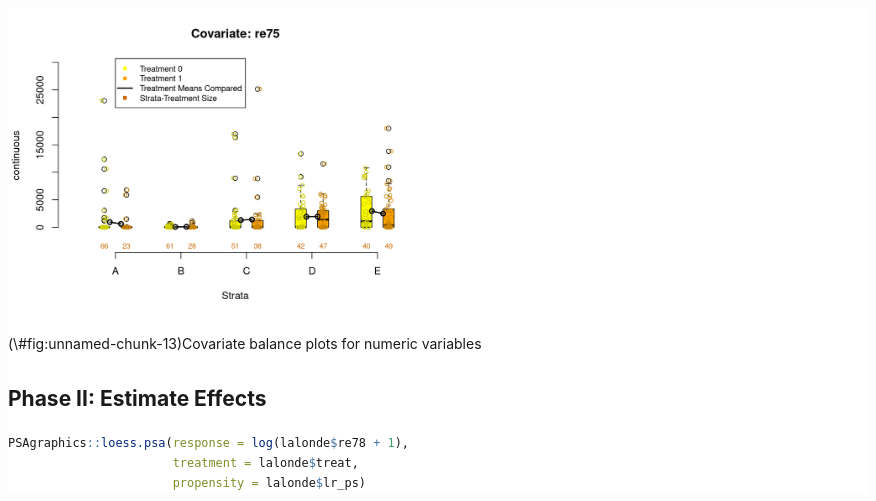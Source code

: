 <img src="02-Stratification_files/figure-html/unnamed-chunk-13-4.png" alt="Covariate balance plots for numeric variables" width="50%" />
<p class="caption">(\#fig:unnamed-chunk-13)Covariate balance plots for numeric variables</p>
</div>

## Phase II: Estimate Effects


```r
PSAgraphics::loess.psa(response = log(lalonde$re78 + 1),
					   treatment = lalonde$treat,
					   propensity = lalonde$lr_ps)
```
